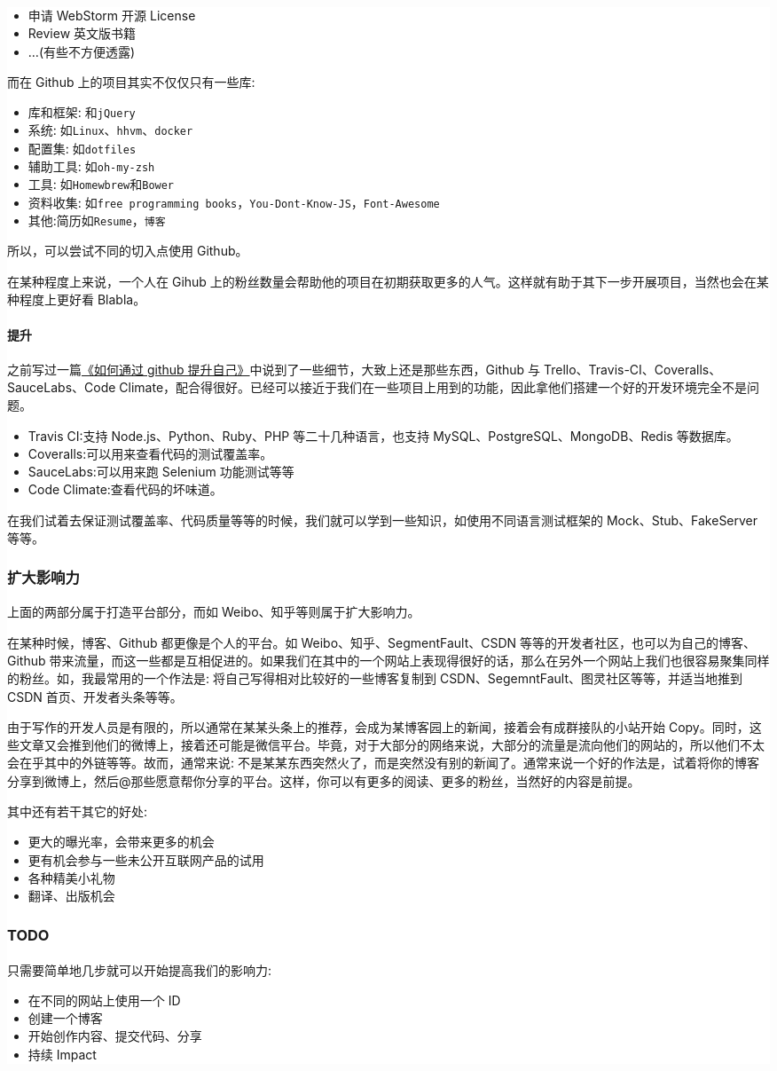 *   申请 WebStorm 开源 License
*   Review 英文版书籍
*   …(有些不方便透露)

而在 Github 上的项目其实不仅仅只有一些库:

*   库和框架: 和`jQuery`
*   系统: 如`Linux`、`hhvm`、`docker`
*   配置集: 如`dotfiles`
*   辅助工具: 如`oh-my-zsh`
*   工具: 如`Homewbrew`和`Bower`
*   资料收集: 如`free programming books`，`You-Dont-Know-JS`，`Font-Awesome`
*   其他:简历如`Resume`，`博客`

所以，可以尝试不同的切入点使用 Github。

在某种程度上来说，一个人在 Gihub 上的粉丝数量会帮助他的项目在初期获取更多的人气。这样就有助于其下一步开展项目，当然也会在某种程度上更好看 Blabla。

#### 提升

之前写过一篇[《如何通过 github 提升自己》](http://www.phodal.com/blog/use-github-grow-self/)中说到了一些细节，大致上还是那些东西，Github 与 Trello、Travis-CI、Coveralls、SauceLabs、Code Climate，配合得很好。已经可以接近于我们在一些项目上用到的功能，因此拿他们搭建一个好的开发环境完全不是问题。

*   Travis CI:支持 Node.js、Python、Ruby、PHP 等二十几种语言，也支持 MySQL、PostgreSQL、MongoDB、Redis 等数据库。
*   Coveralls:可以用来查看代码的测试覆盖率。
*   SauceLabs:可以用来跑 Selenium 功能测试等等
*   Code Climate:查看代码的坏味道。

在我们试着去保证测试覆盖率、代码质量等等的时候，我们就可以学到一些知识，如使用不同语言测试框架的 Mock、Stub、FakeServer 等等。

### 扩大影响力

上面的两部分属于打造平台部分，而如 Weibo、知乎等则属于扩大影响力。

在某种时候，博客、Github 都更像是个人的平台。如 Weibo、知乎、SegmentFault、CSDN 等等的开发者社区，也可以为自己的博客、Github 带来流量，而这一些都是互相促进的。如果我们在其中的一个网站上表现得很好的话，那么在另外一个网站上我们也很容易聚集同样的粉丝。如，我最常用的一个作法是: 将自己写得相对比较好的一些博客复制到 CSDN、SegemntFault、图灵社区等等，并适当地推到 CSDN 首页、开发者头条等等。

由于写作的开发人员是有限的，所以通常在某某头条上的推荐，会成为某博客园上的新闻，接着会有成群接队的小站开始 Copy。同时，这些文章又会推到他们的微博上，接着还可能是微信平台。毕竟，对于大部分的网络来说，大部分的流量是流向他们的网站的，所以他们不太会在乎其中的外链等等。故而，通常来说: 不是某某东西突然火了，而是突然没有别的新闻了。通常来说一个好的作法是，试着将你的博客分享到微博上，然后@那些愿意帮你分享的平台。这样，你可以有更多的阅读、更多的粉丝，当然好的内容是前提。

其中还有若干其它的好处:

*   更大的曝光率，会带来更多的机会
*   更有机会参与一些未公开互联网产品的试用
*   各种精美小礼物
*   翻译、出版机会

### TODO

只需要简单地几步就可以开始提高我们的影响力:

*   在不同的网站上使用一个 ID
*   创建一个博客
*   开始创作内容、提交代码、分享
*   持续 Impact
